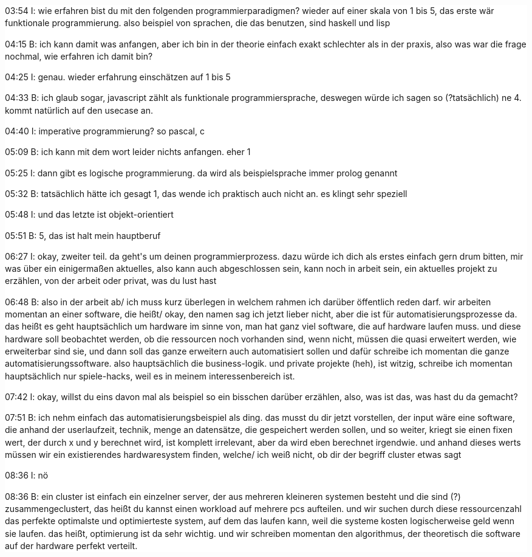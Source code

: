 03:54 I: wie erfahren bist du mit den folgenden programmierparadigmen? wieder auf einer skala von 1 bis 5, das erste wär funktionale programmierung. also beispiel von sprachen, die das benutzen, sind haskell und lisp  

04:15 B: ich kann damit was anfangen, aber ich bin in der theorie einfach exakt schlechter als in der praxis, also was war die frage nochmal, wie erfahren ich damit bin?  

04:25 I: genau. wieder erfahrung einschätzen auf 1 bis 5  

04:33 B: ich glaub sogar, javascript zählt als funktionale programmiersprache, deswegen würde ich sagen so (?tatsächlich) ne 4\. kommt natürlich auf den usecase an.  

04:40 I: imperative programmierung? so pascal, c  

05:09 B: ich kann mit dem wort leider nichts anfangen. eher 1  

05:25 I: dann gibt es logische programmierung. da wird als beispielsprache immer prolog genannt  

05:32 B: tatsächlich hätte ich gesagt 1, das wende ich praktisch auch nicht an. es klingt sehr speziell  

05:48 I: und das letzte ist objekt-orientiert  

05:51 B: 5, das ist halt mein hauptberuf  

06:27 I: okay, zweiter teil. da geht's um deinen programmierprozess. dazu würde ich dich als erstes einfach gern drum bitten, mir was über ein einigermaßen aktuelles, also kann auch abgeschlossen sein, kann noch in arbeit sein, ein aktuelles projekt zu erzählen, von der arbeit oder privat, was du lust hast  

06:48 B: also in der arbeit ab/ ich muss kurz überlegen in welchem rahmen ich darüber öffentlich reden darf. wir arbeiten momentan an einer software, die heißt/ okay, den namen sag ich jetzt lieber nicht, aber die ist für automatisierungsprozesse da. das heißt es geht hauptsächlich um hardware im sinne von, man hat ganz viel software, die auf hardware laufen muss. und diese hardware soll beobachtet werden, ob die ressourcen noch vorhanden sind, wenn nicht, müssen die quasi erweitert werden, wie erweiterbar sind sie, und dann soll das ganze erweitern auch automatisiert sollen und dafür schreibe ich momentan die ganze automatisierungssoftware. also hauptsächlich die business-logik. und private projekte (heh), ist witzig, schreibe ich momentan hauptsächlich nur spiele-hacks, weil es in meinem interessenbereich ist.  

07:42 I: okay, willst du eins davon mal als beispiel so ein bisschen darüber erzählen, also, was ist das, was hast du da gemacht?  

07:51 B: ich nehm einfach das automatisierungsbeispiel als ding. das musst du dir jetzt vorstellen, der input wäre eine software, die anhand der userlaufzeit, technik, menge an datensätze, die gespeichert werden sollen, und so weiter, kriegt sie einen fixen wert, der durch x und y berechnet wird, ist komplett irrelevant, aber da wird eben berechnet irgendwie. und anhand dieses werts müssen wir ein existierendes hardwaresystem finden, welche/ ich weiß nicht, ob dir der begriff cluster etwas sagt  

08:36 I: nö  

08:36 B: ein cluster ist einfach ein einzelner server, der aus mehreren kleineren systemen besteht und die sind (?) zusammengeclustert, das heißt du kannst einen workload auf mehrere pcs aufteilen. und wir suchen durch diese ressourcenzahl das perfekte optimalste und optimierteste system, auf dem das laufen kann, weil die systeme kosten logischerweise geld wenn sie laufen. das heißt, optimierung ist da sehr wichtig. und wir schreiben momentan den algorithmus, der theoretisch die software auf der hardware perfekt verteilt.  
